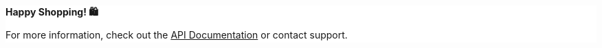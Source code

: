 
**Happy Shopping! 🛍️**

For more information, check out the [API Documentation](API_DOCUMENTATION.md) or contact support.
